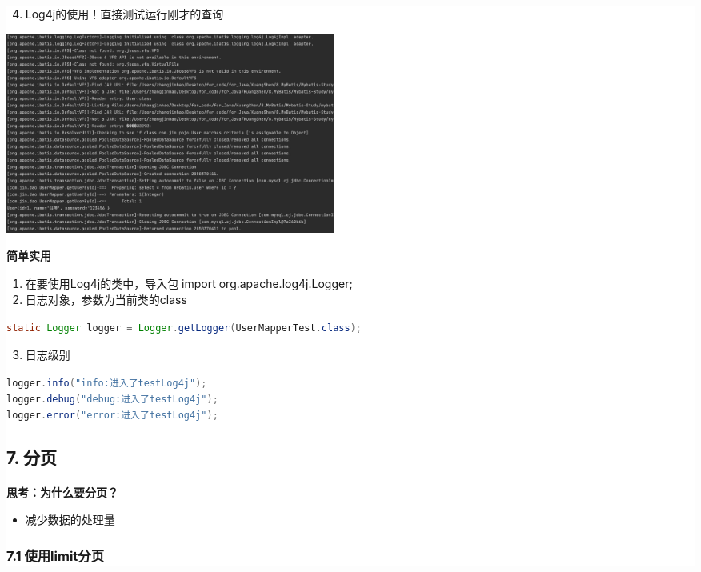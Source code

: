 4. Log4j的使用！直接测试运行刚才的查询

<img src="images/111.jpg" alt="111" style="zoom:40%;" />

**简单实用**

1. 在要使用Log4j的类中，导入包 import org.apache.log4j.Logger;
2. 日志对象，参数为当前类的class

```java
static Logger logger = Logger.getLogger(UserMapperTest.class);
```

3. 日志级别

```java
logger.info("info:进入了testLog4j");
logger.debug("debug:进入了testLog4j");
logger.error("error:进入了testLog4j");
```

## 7. 分页

**思考：为什么要分页？**

* 减少数据的处理量

  

### 7.1 使用limit分页
